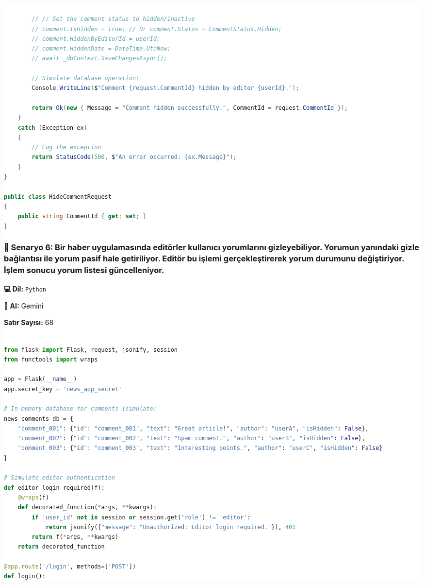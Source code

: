 ```csharp

        // // Set the comment status to hidden/inactive
        // comment.IsHidden = true; // Or comment.Status = CommentStatus.Hidden;
        // comment.HiddenByEditorId = userId;
        // comment.HiddenDate = DateTime.UtcNow;
        // await _dbContext.SaveChangesAsync();

        // Simulate database operation:
        Console.WriteLine($"Comment {request.CommentId} hidden by editor {userId}.");

        return Ok(new { Message = "Comment hidden successfully.", CommentId = request.CommentId });
    }
    catch (Exception ex)
    {
        // Log the exception
        return StatusCode(500, $"An error occurred: {ex.Message}");
    }
}

public class HideCommentRequest
{
    public string CommentId { get; set; }
}
```
### 🧪 Senaryo 6: Bir haber uygulamasında editörler kullanıcı yorumlarını gizleyebiliyor. Yorumun yanındaki gizle bağlantısı ile yorum pasif hale getiriliyor. Editör bu işlemi gerçekleştirerek yorum durumunu değiştiriyor. İşlem sonucu yorum listesi güncelleniyor.
**💻 Dil:** `Python`

**🤖 AI:** Gemini

**Satır Sayısı:** 68
```python

from flask import Flask, request, jsonify, session
from functools import wraps

app = Flask(__name__)
app.secret_key = 'news_app_secret'

# In-memory database for comments (simulate)
news_comments_db = {
    "comment_001": {"id": "comment_001", "text": "Great article!", "author": "userA", "isHidden": False},
    "comment_002": {"id": "comment_002", "text": "Spam comment.", "author": "userB", "isHidden": False},
    "comment_003": {"id": "comment_003", "text": "Interesting points.", "author": "userC", "isHidden": False}
}

# Simulate editor authentication
def editor_login_required(f):
    @wraps(f)
    def decorated_function(*args, **kwargs):
        if 'user_id' not in session or session.get('role') != 'editor':
            return jsonify({"message": "Unauthorized: Editor login required."}), 401
        return f(*args, **kwargs)
    return decorated_function

@app.route('/login', methods=['POST'])
def login():
```

  [key: string]: BlogPost;
  [key: string]: SharedFile;
  [key: string]: PaymentCard;
  [key: string]: CmsPage;
  [key: string]: UserComment;
  [key: string]: MusicTrack;
  [key: string]: UserProfile;
  [key: string]: Task;
